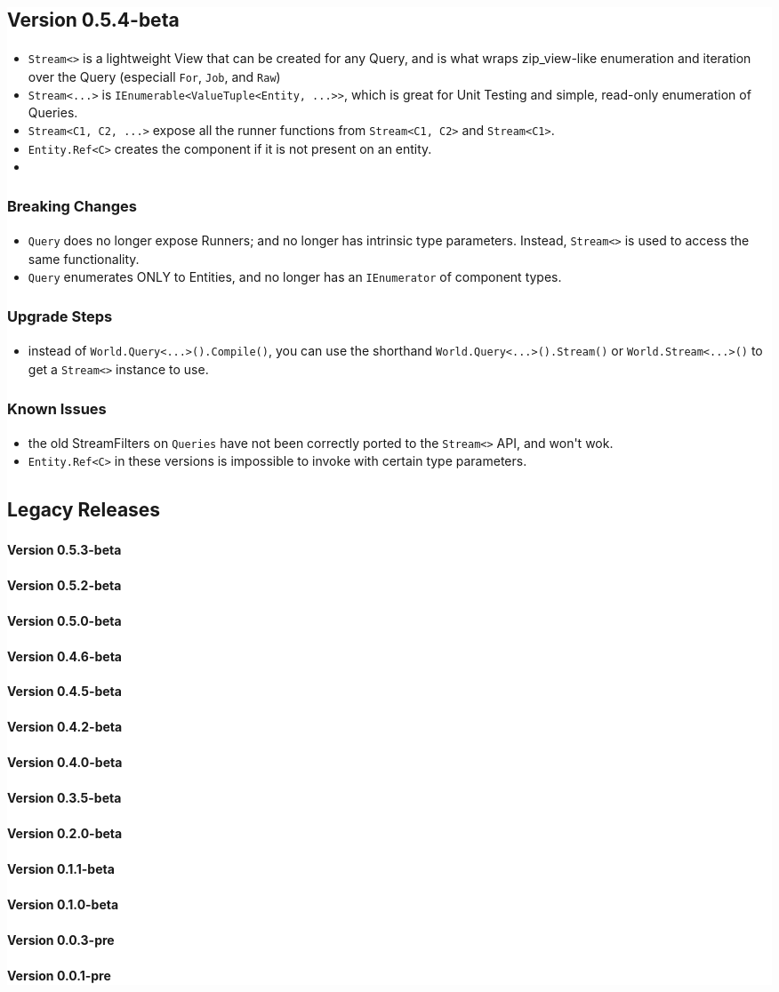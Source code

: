 
## Version 0.5.4-beta
- `Stream<>` is a lightweight View that can be created for any Query, and is what wraps zip_view-like enumeration and iteration over the Query (especiall `For`, `Job`, and `Raw`)
- `Stream<...>` is `IEnumerable<ValueTuple<Entity, ...>>`, which is great for Unit Testing and simple, read-only enumeration of Queries.
- `Stream<C1, C2, ...>` expose all the runner functions from `Stream<C1, C2>` and `Stream<C1>`.
- `Entity.Ref<C>` creates the component if it is not present on an entity.
- 
### Breaking Changes
- `Query` does no longer expose Runners; and no longer has intrinsic type parameters. Instead, `Stream<>` is used to access the same functionality.
- `Query` enumerates ONLY to Entities, and no longer has an `IEnumerator` of component types.

### Upgrade Steps
- instead of `World.Query<...>().Compile()`, you can use the shorthand `World.Query<...>().Stream()` or `World.Stream<...>()` to get a `Stream<>` instance to use.

### Known Issues
- the old StreamFilters on `Queries` have not been correctly ported to the `Stream<>` API, and won't wok.
- `Entity.Ref<C>` in these versions is impossible to invoke with certain type parameters.



## Legacy Releases
#### Version 0.5.3-beta
#### Version 0.5.2-beta
#### Version 0.5.0-beta
#### Version 0.4.6-beta
#### Version 0.4.5-beta
#### Version 0.4.2-beta
#### Version 0.4.0-beta
#### Version 0.3.5-beta
#### Version 0.2.0-beta
#### Version 0.1.1-beta
#### Version 0.1.0-beta
#### Version 0.0.3-pre
#### Version 0.0.1-pre

